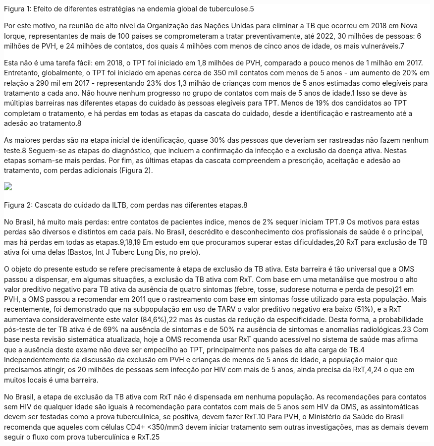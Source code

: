 Figura 1: Efeito de diferentes estratégias na endemia global de tuberculose.5 

Por este motivo, na reunião de alto nível da Organização das Nações Unidas para eliminar a TB que ocorreu em 2018 em Nova Iorque, representantes de mais de 100 países se comprometeram a tratar preventivamente, até 2022, 30 milhões de pessoas: 6 milhões de PVH, e 24 milhões de contatos, dos quais 4 milhões com menos de cinco anos de idade, os mais vulneráveis.7  

Esta não é uma tarefa fácil: em 2018, o TPT foi iniciado em 1,8 milhões de PVH, comparado a pouco menos de 1 milhão em 2017. Entretanto, globalmente, o TPT foi iniciado em apenas cerca de 350 mil contatos com menos de 5 anos - um aumento de 20% em relação a 290 mil em 2017 - representando 23% dos 1,3 milhão de crianças com menos de 5 anos estimadas como elegíveis para tratamento a cada ano. Não houve nenhum progresso no grupo de contatos com mais de 5 anos de idade.1 Isso se deve às múltiplas barreiras nas diferentes etapas do cuidado às pessoas elegíveis para TPT. Menos de 19% dos candidatos ao TPT completam o tratamento, e há perdas em todas as etapas da cascata do cuidado, desde a identificação e rastreamento até a adesão ao tratamento.8  

As maiores perdas são na etapa inicial de identificação, quase 30% das pessoas que deveriam ser rastreadas não fazem nenhum teste.8 Seguem-se as etapas do diagnóstico, que incluem a confirmação da infecção e a exclusão da doença ativa. Nestas etapas somam-se mais perdas. Por fim, as últimas etapas da cascata compreendem a prescrição, aceitação e adesão ao tratamento, com perdas adicionais (Figura 2).  

![](Aspose.Words.8ebcaaf7-d2bb-42e5-99f1-27dfd220324b.002.png)

Figura 2: Cascata do cuidado da ILTB, com perdas nas diferentes etapas.8 

No Brasil, há muito mais perdas: entre contatos de pacientes índice, menos de 2% sequer iniciam TPT.9 Os motivos para estas perdas são diversos e distintos em cada país. No Brasil, descrédito e desconhecimento dos profissionais de saúde é o principal, mas há perdas em todas as etapas.9,18,19 Em estudo em que procuramos superar estas dificuldades,20 RxT para exclusão de TB ativa foi uma delas (Bastos, Int J Tuberc Lung Dis, no prelo). 

O objeto do presente estudo se refere precisamente à etapa de exclusão da TB ativa. Esta barreira é tão universal que a OMS passou a dispensar, em algumas situações, a exclusão da TB ativa com RxT. Com base em uma metanálise que mostrou o alto valor preditivo negativo para TB ativa da ausência de quatro sintomas (febre, tosse, sudorese noturna e perda de peso)21 em PVH, a OMS passou a recomendar em 2011 que o rastreamento com base em sintomas fosse utilizado para esta população. Mais recentemente, foi demonstrado que na subpopulação em uso de TARV o valor preditivo negativo era baixo (51%), e a RxT aumentava consideravelmente este valor (84,6%),22 mas às custas da redução da especificidade. Desta forma, a probabilidade pós-teste de ter TB ativa é de 69% na ausência de sintomas e de 50% na ausência de sintomas e anomalias radiológicas.23 Com base nesta revisão sistemática atualizada, hoje a OMS recomenda usar RxT quando acessível no sistema de saúde mas afirma que a ausência deste exame não deve ser empecilho ao TPT, principalmente nos países de alta carga de TB.4 Independentemente da discussão da exclusão em PVH e crianças de menos de 5 anos de idade, a população maior que precisamos atingir, os 20 milhões de pessoas sem infecção por HIV com mais de 5 anos, ainda precisa da RxT,4,24 o que em muitos locais é uma barreira.  

No Brasil, a etapa de exclusão da TB ativa com RxT não é dispensada em nenhuma população. As recomendações para contatos sem HIV de qualquer idade são iguais à recomendação para contatos com mais de 5 anos sem HIV da OMS, as assintomáticas devem ser testadas como a prova tuberculínica, se positiva, devem fazer RxT.10 Para PVH, o Ministério da Saúde do Brasil recomenda que aqueles com células CD4+ <350/mm3 devem iniciar tratamento sem outras investigações, mas as demais devem seguir o fluxo com prova tuberculínica e RxT.25
